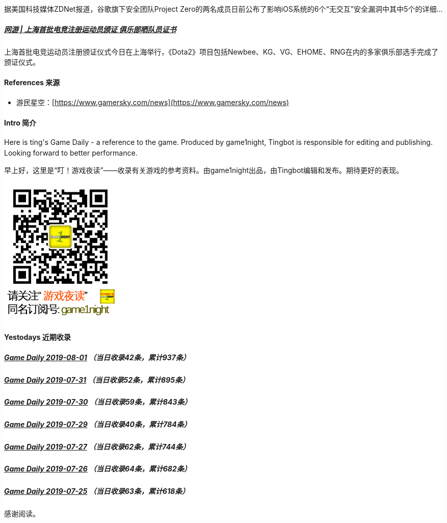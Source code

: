 据美国科技媒体ZDNet报道，谷歌旗下安全团队Project Zero的两名成员日前公布了影响iOS系统的6个“无交互”安全漏洞中其中5个的详细…

##### [网游 | 上海首批电竞注册运动员颁证 俱乐部晒队员证书](https://ol.gamersky.com/news/201907/1208627.shtml)

上海首批电竞运动员注册颁证仪式今日在上海举行，《Dota2》项目包括Newbee、KG、VG、EHOME、RNG在内的多家俱乐部选手完成了颁证仪式。

#### References 来源

- 游民星空：[https://www.gamersky.com/news](https://www.gamersky.com/news) 

#### Intro 简介

Here is ting's Game Daily - a reference to the game. Produced by game1night, Tingbot is responsible for editing and publishing. Looking forward to better performance.

早上好，这里是“叮！游戏夜读”——收录有关游戏的参考资料。由game1night出品，由Tingbot编辑和发布。期待更好的表现。

![game-daily-intro](../assets/img/gamedaily/0_game1night.png)

#### Yestodays 近期收录

##### [Game Daily 2019-08-01](https://tatatingting.github.io/post/2019-08-01-game1night-2019-08-01) （当日收录42条，累计937条）

##### [Game Daily 2019-07-31](https://tatatingting.github.io/post/2019-07-31-game1night-2019-07-31) （当日收录52条，累计895条）

##### [Game Daily 2019-07-30](https://tatatingting.github.io/post/2019-07-30-game1night-2019-07-30) （当日收录59条，累计843条）

##### [Game Daily 2019-07-29](https://tatatingting.github.io/post/2019-07-29-game1night-2019-07-29) （当日收录40条，累计784条）

##### [Game Daily 2019-07-27](https://tatatingting.github.io/post/2019-07-27-game1night-2019-07-27) （当日收录62条，累计744条）

##### [Game Daily 2019-07-26](https://tatatingting.github.io/post/2019-07-26-game1night-2019-07-26) （当日收录64条，累计682条）

##### [Game Daily 2019-07-25](https://tatatingting.github.io/post/2019-07-25-game1night-2019-07-25) （当日收录63条，累计618条）

感谢阅读。